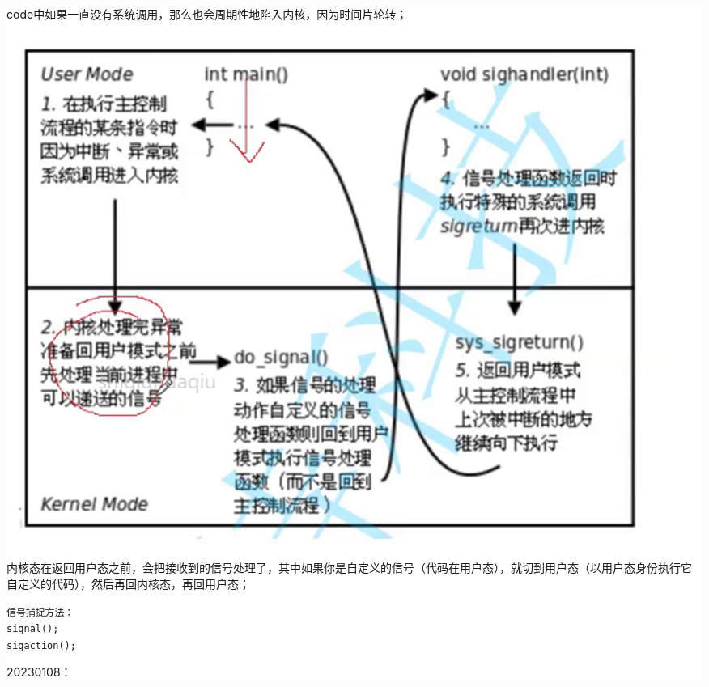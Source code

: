 code中如果一直没有系统调用，那么也会周期性地陷入内核，因为时间片轮转；

![image-20240430175045488](Linux.assets/image-20240430175045488.png)

内核态在返回用户态之前，会把接收到的信号处理了，其中如果你是自定义的信号（代码在用户态），就切到用户态（以用户态身份执行它自定义的代码），然后再回内核态，再回用户态；

```
信号捕捉方法：
signal();
sigaction();
```

20230108：